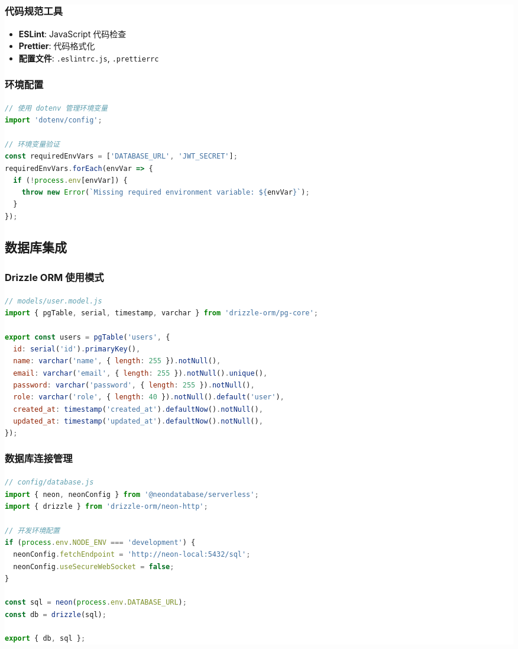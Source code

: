 ### 代码规范工具

- **ESLint**: JavaScript 代码检查
- **Prettier**: 代码格式化
- **配置文件**: `.eslintrc.js`, `.prettierrc`

### 环境配置

```javascript path=null start=null
// 使用 dotenv 管理环境变量
import 'dotenv/config';

// 环境变量验证
const requiredEnvVars = ['DATABASE_URL', 'JWT_SECRET'];
requiredEnvVars.forEach(envVar => {
  if (!process.env[envVar]) {
    throw new Error(`Missing required environment variable: ${envVar}`);
  }
});
```

## 数据库集成

### Drizzle ORM 使用模式

```javascript path=null start=null
// models/user.model.js
import { pgTable, serial, timestamp, varchar } from 'drizzle-orm/pg-core';

export const users = pgTable('users', {
  id: serial('id').primaryKey(),
  name: varchar('name', { length: 255 }).notNull(),
  email: varchar('email', { length: 255 }).notNull().unique(),
  password: varchar('password', { length: 255 }).notNull(),
  role: varchar('role', { length: 40 }).notNull().default('user'),
  created_at: timestamp('created_at').defaultNow().notNull(),
  updated_at: timestamp('updated_at').defaultNow().notNull(),
});
```

### 数据库连接管理

```javascript path=null start=null
// config/database.js
import { neon, neonConfig } from '@neondatabase/serverless';
import { drizzle } from 'drizzle-orm/neon-http';

// 开发环境配置
if (process.env.NODE_ENV === 'development') {
  neonConfig.fetchEndpoint = 'http://neon-local:5432/sql';
  neonConfig.useSecureWebSocket = false;
}

const sql = neon(process.env.DATABASE_URL);
const db = drizzle(sql);

export { db, sql };
```
